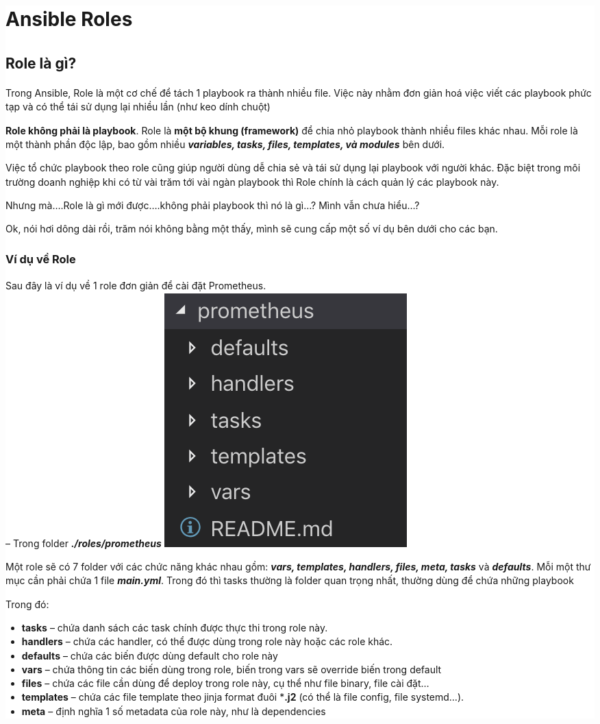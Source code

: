 ﻿# Ansible Roles
## Role là gì?

Trong Ansible, Role là một cơ chế để tách 1 playbook ra thành nhiều file. Việc này nhằm đơn giản hoá việc viết các playbook phức tạp và có thể tái sử dụng lại nhiều lần (như keo dính chuột)

**Role không phải là playbook**. Role là **một bộ khung (framework)** để chia nhỏ playbook thành nhiều files khác nhau. Mỗi role là một thành phần độc lập, bao gồm nhiều **_variables, tasks, files, templates, và modules_** bên dưới.

Việc tổ chức playbook theo role cũng giúp người dùng dễ chia sẻ và tái sử dụng lại playbook với người khác. Đặc biệt trong môi trường doanh nghiệp khi có từ vài trăm tới vài ngàn playbook thì Role chính là cách quản lý các playbook này.

Nhưng mà….Role là gì mới được….không phải playbook thì nó là gì…? Mình vẫn chưa hiểu…?

Ok, nói hơi dông dài rồi, trăm nói không bằng một thấy, mình sẽ cung cấp một số ví dụ bên dưới cho các bạn.

### Ví dụ về Role

Sau đây là ví dụ về 1 role đơn giản để cài đặt Prometheus.  
– Trong folder _**./roles/prometheus**_
<img src = "../Images/V.1. Roles/Anh_1.png">  

Một role sẽ có 7 folder với các chức năng khác nhau gồm: _**vars, templates, handlers, files, meta, tasks**_ và _**defaults**_. Mỗi một thư mục cần phải chứa 1 file _**main.yml**_. Trong đó thì tasks thường là folder quan trọng nhất, thường dùng để chứa những playbook

Trong đó:

-   **tasks** – chứa danh sách các task chính được thực thi trong role này.
-   **handlers** – chứa các handler, có thể được dùng trong role này hoặc các role khác.
-   **defaults** – chứa các biến được dùng default cho role này
-   **vars** – chứa thông tin các biến dùng trong role, biến trong vars sẽ override biến trong default
-   **files** – chứa các file cần dùng để deploy trong role này, cụ thể như file binary, file cài đặt…
-   **templates** – chứa các file template theo jinja format đuôi ***.j2** (có thể là file config, file systemd…).
-   **meta** – định nghĩa 1 số metadata của role này, như là dependencies
